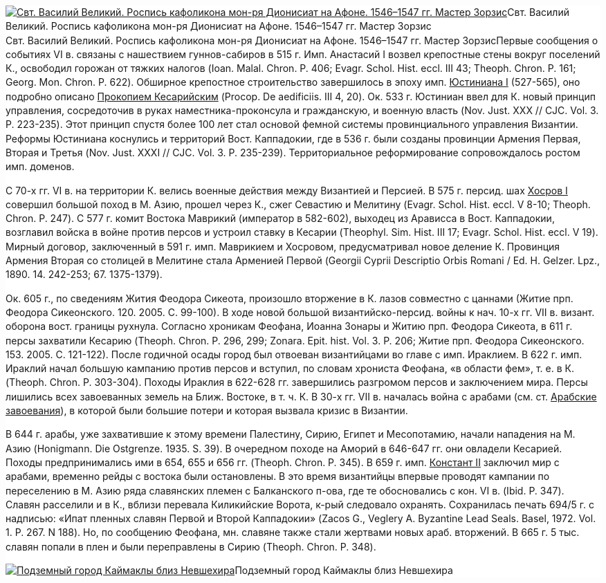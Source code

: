 [![Свт. Василий Великий. Роспись кафоликона мон-ря Дионисиат на Афоне. 1546–1547 гг. Мастер Зорзис](https://pravenc.ru/data/2012/12/20/1233153783/i200.jpg "Кликните для увеличения картинки")](https://pravenc.ru/data/2012/12/20/1233153783/i400.jpg)Свт. Василий Великий. Роспись кафоликона мон-ря Дионисиат на Афоне. 1546–1547 гг. Мастер Зорзис  
Свт. Василий Великий. Роспись кафоликона мон-ря Дионисиат на Афоне. 1546–1547 гг. Мастер ЗорзисПервые сообщения о событиях VI в. связаны с нашествием гуннов-сабиров в 515 г. Имп. Анастасий I возвел крепостные стены вокруг поселений К., освободил горожан от тяжких налогов (Ioan. Malal. Chron. P. 406; Evagr. Schol. Hist. eccl. III 43; Theoph. Chron. P. 161; Georg. Mon. Chron. P. 622). Обширное крепостное строительство завершилось в эпоху имп. [Юстиниана I](<https://pravenc.ru/text/Юстиниан I.html>) (527-565), оно подробно описано [Прокопием Кесарийским](<https://pravenc.ru/text/Прокопием Кесарийским.html>) (Procop. De aedificiis. III 4, 20). Ок. 533 г. Юстиниан ввел для К. новый принцип управления, сосредоточив в руках наместника-проконсула и гражданскую, и военную власть (Nov. Just. XXX // CJC. Vol. 3. P. 223-235). Этот принцип спустя более 100 лет стал основой фемной системы провинциального управления Византии. Реформы Юстиниана коснулись и территорий Вост. Каппадокии, где в 536 г. были созданы провинции Армения Первая, Вторая и Третья (Nov. Just. XXXI // CJC. Vol. 3. P. 235-239). Территориальное реформирование сопровождалось ростом имп. доменов.

С 70-х гг. VI в. на территории К. велись военные действия между Византией и Персией. В 575 г. персид. шах [Хосров I](<https://pravenc.ru/text/Хосров I.html>) совершил большой поход в М. Азию, прошел через К., сжег Севастию и Мелитину (Evagr. Schol. Hist. eccl. V 8-10; Theoph. Chron. P. 247). С 577 г. комит Востока Маврикий (император в 582-602), выходец из Арависса в Вост. Каппадокии, возглавил войска в войне против персов и устроил ставку в Кесарии (Theophyl. Sim. Hist. III 17; Evagr. Schol. Hist. eccl. V 19). Мирный договор, заключенный в 591 г. имп. Маврикием и Хосровом, предусматривал новое деление К. Провинция Армения Вторая со столицей в Мелитине стала Арменией Первой (Georgii Cyprii Descriptio Orbis Romani / Ed. H. Gelzer. Lpz., 1890. 14. 242-253; 67. 1375-1379).

Ок. 605 г., по сведениям Жития Феодора Сикеота, произошло вторжение в К. лазов совместно с цаннами (Житие прп. Феодора Сикеонского. 120. 2005. С. 99-100). В ходе новой большой византийско-персид. войны к нач. 10-х гг. VII в. визант. оборона вост. границы рухнула. Согласно хроникам Феофана, Иоанна Зонары и Житию прп. Феодора Сикеота, в 611 г. персы захватили Кесарию (Theoph. Chron. P. 296, 299; Zonara. Epit. hist. Vol. 3. P. 206; Житие прп. Феодора Сикеонского. 153. 2005. С. 121-122). После годичной осады город был отвоеван византийцами во главе с имп. Ираклием. В 622 г. имп. Ираклий начал большую кампанию против персов и вступил, по словам хрониста Феофана, «в области фем», т. е. в К. (Theoph. Chron. P. 303-304). Походы Ираклия в 622-628 гг. завершились разгромом персов и заключением мира. Персы лишились всех завоеванных земель на Ближ. Востоке, в т. ч. К. В 30-х гг. VII в. началась война с арабами (см. ст. [Арабские завоевания](<https://pravenc.ru/text/АРАБСКИЕ ЗАВОЕВАНИЯ.html>)), в которой были большие потери и которая вызвала кризис в Византии.

В 644 г. арабы, уже захватившие к этому времени Палестину, Сирию, Египет и Месопотамию, начали нападения на М. Азию (Honigmann. Die Ostgrenze. 1935. S. 39). В очередном походе на Аморий в 646-647 гг. они овладели Кесарией. Походы предпринимались ими в 654, 655 и 656 гг. (Theoph. Chron. P. 345). В 659 г. имп. [Констант II](<https://pravenc.ru/text/Констант II.html>) заключил мир с арабами, временно рейды с востока были остановлены. В это время византийцы впервые проводят кампании по переселению в М. Азию ряда славянских племен с Балканского п-ова, где те обосновались с кон. VI в. (Ibid. P. 347). Славян расселили и в К., вблизи перевала Киликийские Ворота, к-рый следовало охранять. Сохранилась печать 694/5 г. с надписью: «Ипат пленных славян Первой и Второй Каппадокии» (Zacos G., Veglery A. Byzantine Lead Seals. Basel, 1972. Vol. 1. P. 267. N 188). Но, по сообщению Феофана, мн. славяне также стали жертвами новых араб. вторжений. В 665 г. 5 тыс. славян попали в плен и были переправлены в Сирию (Theoph. Chron. P. 348).

[![Подземный город Каймаклы близ Невшехира](https://pravenc.ru/data/2012/12/20/1233152350/i200.jpg "Кликните для увеличения картинки")](https://pravenc.ru/data/2012/12/20/1233152350/i400.jpg)Подземный город Каймаклы близ Невшехира  